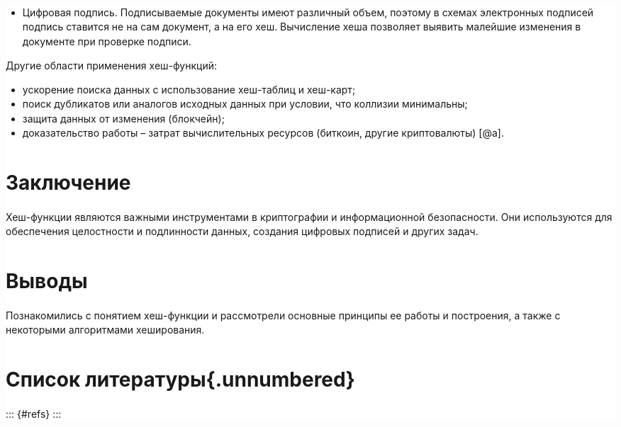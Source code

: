 - Цифровая подпись. 
Подписываемые документы имеют различный объем, поэтому в схемах электронных подписей подпись ставится не на сам документ, а на его хеш. Вычисление хеша позволяет выявить малейшие изменения в документе при проверке подписи. 

Другие области применения хеш-функций:

- ускорение поиска данных с использование хеш-таблиц и хеш-карт;
- поиск дубликатов или аналогов исходных данных при условии, что коллизии минимальны;
- защита данных от изменения (блокчейн);
- доказательство работы – затрат вычислительных ресурсов (биткоин, другие криптовалюты) [@a].

# Заключение

Хеш-функции являются важными инструментами в криптографии и информационной безопасности. Они используются для обеспечения целостности и подлинности данных, создания цифровых подписей и других задач.


# Выводы

Познакомились с понятием хеш-функции и рассмотрели основные принципы ее работы и построения, а также с некоторыми алгоритмами хеширования.

# Список литературы{.unnumbered}

::: {#refs}
:::
